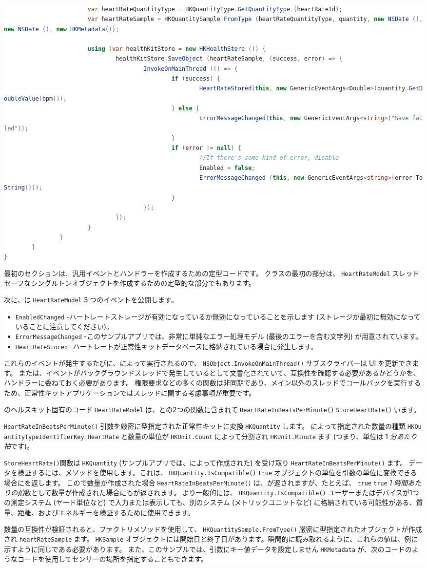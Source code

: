 ```csharp
                        var heartRateQuantityType = HKQuantityType.GetQuantityType (heartRateId);
                        var heartRateSample = HKQuantitySample.FromType (heartRateQuantityType, quantity, new NSDate (), new NSDate (), new HKMetadata());

                        using (var healthKitStore = new HKHealthStore ()) {
                                healthKitStore.SaveObject (heartRateSample, (success, error) => {
                                        InvokeOnMainThread (() => {
                                                if (success) {
                                                        HeartRateStored(this, new GenericEventArgs<Double>(quantity.GetDoubleValue(bpm)));
                                                } else {
                                                        ErrorMessageChanged(this, new GenericEventArgs<string>("Save failed"));
                                                }
                                                if (error != null) {
                                                        //If there's some kind of error, disable 
                                                        Enabled = false;
                                                        ErrorMessageChanged (this, new GenericEventArgs<string>(error.ToString()));
                                                }
                                        });
                                });
                        }
                }
        }
}

```

最初のセクションは、汎用イベントとハンドラーを作成するための定型コードです。 クラスの最初の部分は、 `HeartRateModel` スレッドセーフなシングルトンオブジェクトを作成するための定型的な部分でもあります。

次に、は `HeartRateModel` 3 つのイベントを公開します。 

- `EnabledChanged` -ハートレートストレージが有効になっているか無効になっていることを示します (ストレージが最初に無効になっていることに注意してください)。 
- `ErrorMessageChanged` -このサンプルアプリでは、非常に単純なエラー処理モデル (最後のエラーを含む文字列) が用意されています。 
- `HeartRateStored` -ハートレートが正常性キットデータベースに格納されている場合に発生します。

これらのイベントが発生するたびに、によって実行されるので、 `NSObject.InvokeOnMainThread()` サブスクライバーは UI を更新できます。 または、イベントがバックグラウンドスレッドで発生しているとして文書化されていて、互換性を確認する必要があるかどうかを、ハンドラーに委ねておく必要があります。 権限要求などの多くの関数は非同期であり、メイン以外のスレッドでコールバックを実行するため、正常性キットアプリケーションではスレッドに関する考慮事項が重要です。

のヘルスキット固有のコード `HeartRateModel` は、との2つの関数に含まれて `HeartRateInBeatsPerMinute()` `StoreHeartRate()` います。 

`HeartRateInBeatsPerMinute()` 引数を厳密に型指定された正常性キットに変換 `HKQuantity` します。 によって指定された数量の種類 `HKQuantityTypeIdentifierKey.HeartRate` と数量の単位が `HKUnit.Count` によって分割され `HKUnit.Minute` ます (つまり、単位は 1 *分あたり拍*です)。 

`StoreHeartRate()`関数は `HKQuantity` (サンプルアプリでは、によって作成された) を受け取り `HeartRateInBeatsPerMinute()` ます。 データを検証するには、メソッドを使用します。これは、 `HKQuantity.IsCompatible()` `true` オブジェクトの単位を引数の単位に変換できる場合にを返します。 こので数量が作成された場合 `HeartRateInBeatsPerMinute()` は、が返されますが、たとえば、 `true` `true` *1 時間あたりの拍*数として数量が作成された場合にもが返されます。 より一般的には、 `HKQuantity.IsCompatible()` ユーザーまたはデバイスが1つの測定システム (ヤード単位など) で入力または表示しても、別のシステム (メトリックユニットなど) に格納されている可能性がある、質量、距離、およびエネルギーを検証するために使用できます。 

数量の互換性が検証されると、ファクトリメソッドを使用して、 `HKQuantitySample.FromType()` 厳密に型指定されたオブジェクトが作成され `heartRateSample` ます。 `HKSample` オブジェクトには開始日と終了日があります。瞬間的に読み取れるように、これらの値は、例に示すように同じである必要があります。 また、このサンプルでは、引数にキー値データを設定しません `HKMetadata` が、次のコードのようなコードを使用してセンサーの場所を指定することもできます。
